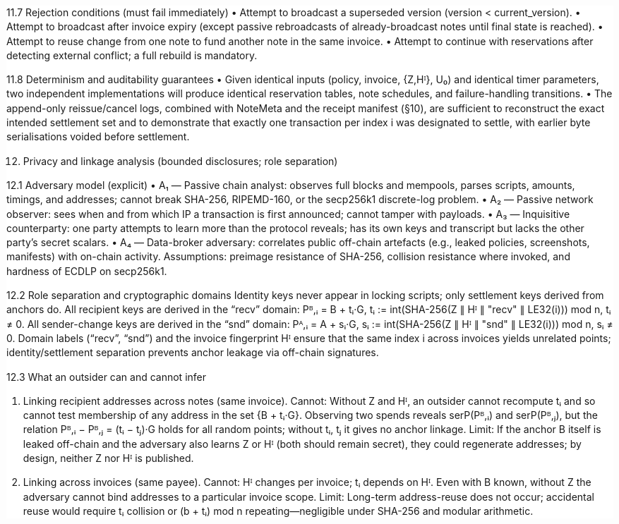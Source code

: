 11.7 Rejection conditions (must fail immediately)
• Attempt to broadcast a superseded version (version < current_version).
• Attempt to broadcast after invoice expiry (except passive rebroadcasts of already-broadcast notes until final state is reached).
• Attempt to reuse change from one note to fund another note in the same invoice.
• Attempt to continue with reservations after detecting external conflict; a full rebuild is mandatory.

11.8 Determinism and auditability guarantees
• Given identical inputs (policy, invoice, {Z,Hᴵ}, U₀) and identical timer parameters, two independent implementations will produce identical reservation tables, note schedules, and failure-handling transitions.
• The append-only reissue/cancel logs, combined with NoteMeta and the receipt manifest (§10), are sufficient to reconstruct the exact intended settlement set and to demonstrate that exactly one transaction per index i was designated to settle, with earlier byte serialisations voided before settlement.

12.  Privacy and linkage analysis (bounded disclosures; role separation)

12.1 Adversary model (explicit)
• A₁ — Passive chain analyst: observes full blocks and mempools, parses scripts, amounts, timings, and addresses; cannot break SHA-256, RIPEMD-160, or the secp256k1 discrete-log problem.
• A₂ — Passive network observer: sees when and from which IP a transaction is first announced; cannot tamper with payloads.
• A₃ — Inquisitive counterparty: one party attempts to learn more than the protocol reveals; has its own keys and transcript but lacks the other party’s secret scalars.
• A₄ — Data-broker adversary: correlates public off-chain artefacts (e.g., leaked policies, screenshots, manifests) with on-chain activity.
Assumptions: preimage resistance of SHA-256, collision resistance where invoked, and hardness of ECDLP on secp256k1.

12.2 Role separation and cryptographic domains
Identity keys never appear in locking scripts; only settlement keys derived from anchors do. All recipient keys are derived in the “recv” domain:
Pᴮ,ᵢ = B + tᵢ·G, tᵢ := int(SHA-256(Z ∥ Hᴵ ∥ "recv" ∥ LE32(i))) mod n, tᵢ ≠ 0.
All sender-change keys are derived in the “snd” domain:
Pᴬ,ᵢ = A + sᵢ·G, sᵢ := int(SHA-256(Z ∥ Hᴵ ∥ "snd" ∥ LE32(i))) mod n, sᵢ ≠ 0.
Domain labels (“recv”, “snd”) and the invoice fingerprint Hᴵ ensure that the same index i across invoices yields unrelated points; identity/settlement separation prevents anchor leakage via off-chain signatures.

12.3 What an outsider can and cannot infer

1) Linking recipient addresses across notes (same invoice).
Cannot: Without Z and Hᴵ, an outsider cannot recompute tᵢ and so cannot test membership of any address in the set {B + tᵢ·G}. Observing two spends reveals serP(Pᴮ,ᵢ) and serP(Pᴮ,ⱼ), but the relation Pᴮ,ᵢ − Pᴮ,ⱼ = (tᵢ − tⱼ)·G holds for all random points; without tᵢ, tⱼ it gives no anchor linkage.
Limit: If the anchor B itself is leaked off-chain and the adversary also learns Z or Hᴵ (both should remain secret), they could regenerate addresses; by design, neither Z nor Hᴵ is published.

2) Linking across invoices (same payee).
Cannot: Hᴵ changes per invoice; tᵢ depends on Hᴵ. Even with B known, without Z the adversary cannot bind addresses to a particular invoice scope.
Limit: Long-term address-reuse does not occur; accidental reuse would require tᵢ collision or (b + tᵢ) mod n repeating—negligible under SHA-256 and modular arithmetic.
